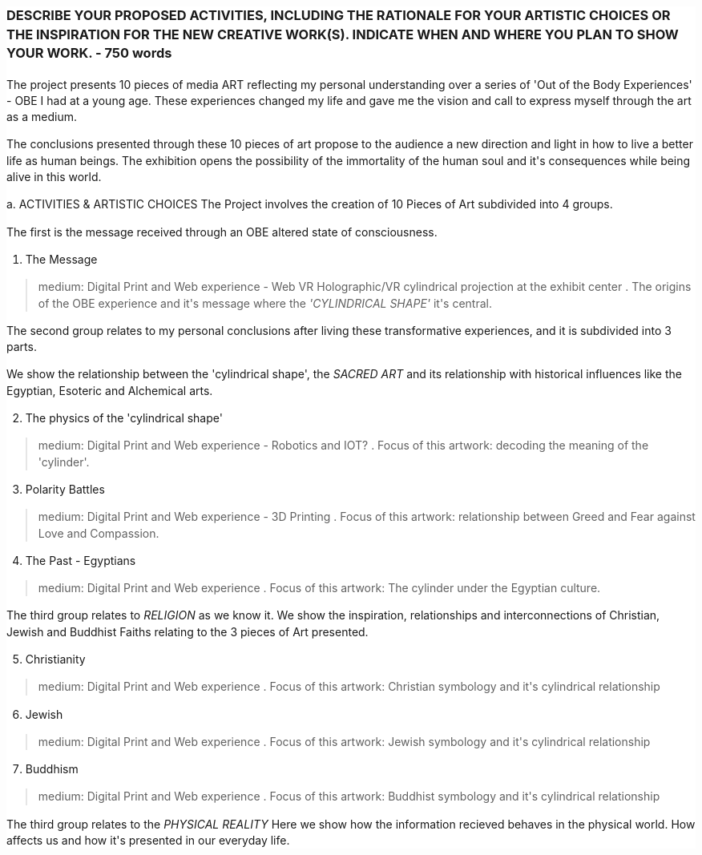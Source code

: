 ### DESCRIBE YOUR PROPOSED ACTIVITIES, INCLUDING THE RATIONALE FOR YOUR ARTISTIC CHOICES OR THE INSPIRATION FOR THE NEW CREATIVE WORK(S). INDICATE WHEN AND WHERE YOU PLAN TO SHOW YOUR WORK. - 750 words 

The project presents 10 pieces of media ART reflecting my personal understanding over a series of 
'Out of the Body Experiences' - OBE I had at a young age. These experiences changed my life and gave me the vision and call to express myself through the art as a medium.

The conclusions presented through these 10 pieces of art propose to the audience a new direction and light in how to live a better life as human beings. The exhibition opens the possibility of the immortality of the human soul and it's  consequences while being alive in this world.

a. ACTIVITIES & ARTISTIC CHOICES
The Project involves the creation of 10 Pieces of Art subdivided into 4 groups.

The first is the message received through an OBE altered state of consciousness.

1. The Message 
> medium: Digital Print and Web experience - Web VR
> Holographic/VR cylindrical projection at the exhibit center
. The origins of the OBE experience and it's message where the *'CYLINDRICAL SHAPE'* it's central.

The second group relates to my personal conclusions after living these transformative experiences, 
and it is subdivided into 3 parts.

We show the relationship between the 'cylindrical shape', the *SACRED ART* and its relationship with historical influences like the Egyptian, Esoteric and Alchemical arts.

2. The physics of the 'cylindrical shape'
> medium: Digital Print and Web experience - Robotics and IOT?
. Focus of this artwork: decoding the meaning of the 'cylinder'.
3. Polarity Battles
> medium: Digital Print and Web experience - 3D Printing
. Focus of this artwork: relationship between Greed and Fear against Love and Compassion.
4. The Past - Egyptians
> medium: Digital Print and Web experience
. Focus of this artwork: The cylinder under the Egyptian culture.

The third group relates to *RELIGION* as we know it. 
We show the inspiration, relationships and interconnections of Christian, Jewish and Buddhist Faiths 
relating to the 3 pieces of Art presented.

5. Christianity
> medium: Digital Print and Web experience 
. Focus of this artwork: Christian symbology and it's cylindrical relationship
6. Jewish
> medium: Digital Print and Web experience
. Focus of this artwork: Jewish symbology and it's cylindrical relationship
7. Buddhism
> medium: Digital Print and Web experience 
. Focus of this artwork: Buddhist symbology and it's cylindrical relationship

The third group relates to the *PHYSICAL REALITY*
Here we show how the information recieved behaves in the physical world. 
How affects us and how it's presented in our everyday life.
